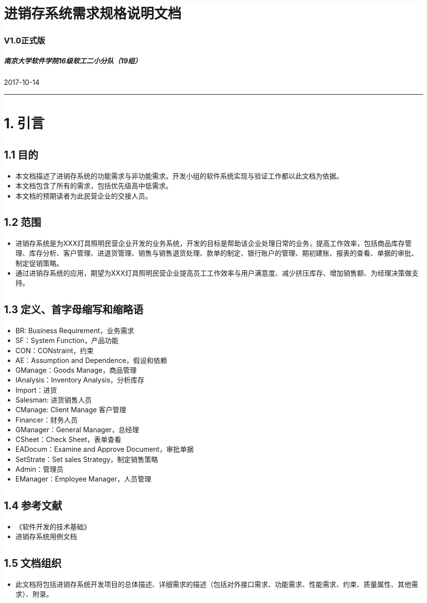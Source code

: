 # 进销存系统需求规格说明文档

### V1.0正式版

##### 南京大学软件学院16级软工二小分队（19组）

2017-10-14

---




# **1. 引言**  

## 1.1 目的  
* 本文档描述了进销存系统的功能需求与非功能需求。开发小组的软件系统实现与验证工作都以此文档为依据。
* 本文档包含了所有的需求，包括优先级高中低需求。
* 本文档的预期读者为此民营企业的交接人员。

## 1.2 范围
* 进销存系统是为XXX灯具照明民营企业开发的业务系统，开发的目标是帮助该企业处理日常的业务，提高工作效率，包括商品库存管理、库存分析、客户管理、进退货管理、销售与销售退货处理、款单的制定、银行账户的管理、期初建账、报表的查看、单据的审批、制定促销策略。
* 通过进销存系统的应用，期望为XXX灯具照明民营企业提高员工工作效率与用户满意度、减少挤压库存、增加销售额、为经理决策做支持。

## 1.3 定义、首字母缩写和缩略语
* BR: Business Requirement，业务需求
* SF：System Function，产品功能
* CON：CONstraint，约束
* AE：Assumption and Dependence，假设和依赖
* GManage：Goods Manage，商品管理
* IAnalysis：Inventory Analysis，分析库存  
* Import：进货
* Salesman: 进货销售人员  
* CManage: Client Manage 客户管理
* Financer：财务人员
* GManager：General Manager，总经理
* CSheet：Check Sheet，表单查看
* EADocum：Examine and Approve Document，审批单据
* SetStrate：Set sales Strategy，制定销售策略
* Admin：管理员
* EManager：Employee Manager，人员管理

## 1.4 参考文献
* 《软件开发的技术基础》
* 进销存系统用例文档

## 1.5 文档组织
* 此文档将包括进销存系统开发项目的总体描述、详细需求的描述（包括对外接口需求、功能需求、性能需求、约束、质量属性、其他需求）、附录。
